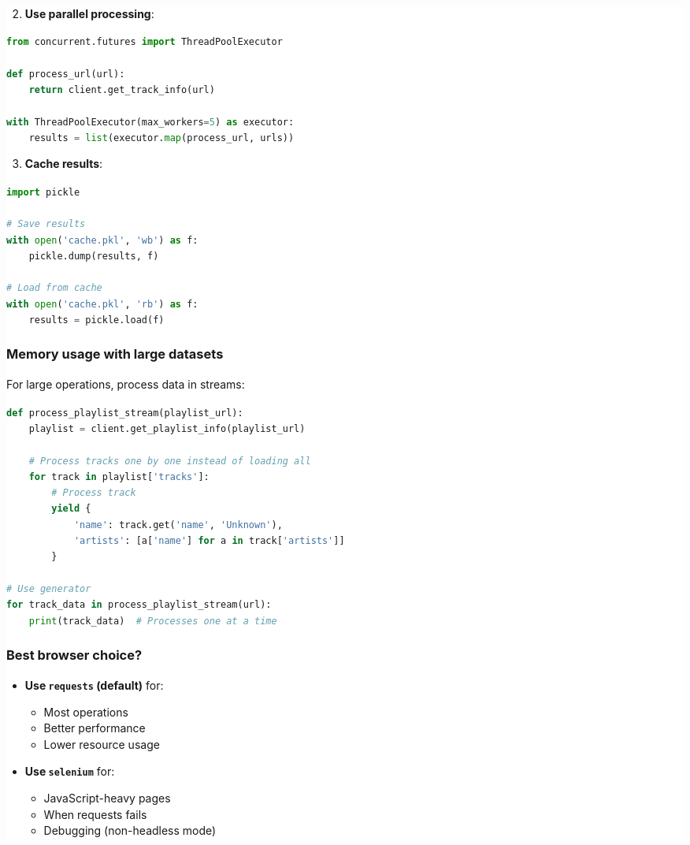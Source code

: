 2. **Use parallel processing**:
```python
from concurrent.futures import ThreadPoolExecutor

def process_url(url):
    return client.get_track_info(url)

with ThreadPoolExecutor(max_workers=5) as executor:
    results = list(executor.map(process_url, urls))
```

3. **Cache results**:
```python
import pickle

# Save results
with open('cache.pkl', 'wb') as f:
    pickle.dump(results, f)

# Load from cache
with open('cache.pkl', 'rb') as f:
    results = pickle.load(f)
```

### Memory usage with large datasets

For large operations, process data in streams:

```python
def process_playlist_stream(playlist_url):
    playlist = client.get_playlist_info(playlist_url)
    
    # Process tracks one by one instead of loading all
    for track in playlist['tracks']:
        # Process track
        yield {
            'name': track.get('name', 'Unknown'),
            'artists': [a['name'] for a in track['artists']]
        }
        
# Use generator
for track_data in process_playlist_stream(url):
    print(track_data)  # Processes one at a time
```

### Best browser choice?

- **Use `requests` (default)** for:
  - Most operations
  - Better performance
  - Lower resource usage
  
- **Use `selenium`** for:
  - JavaScript-heavy pages
  - When requests fails
  - Debugging (non-headless mode)
